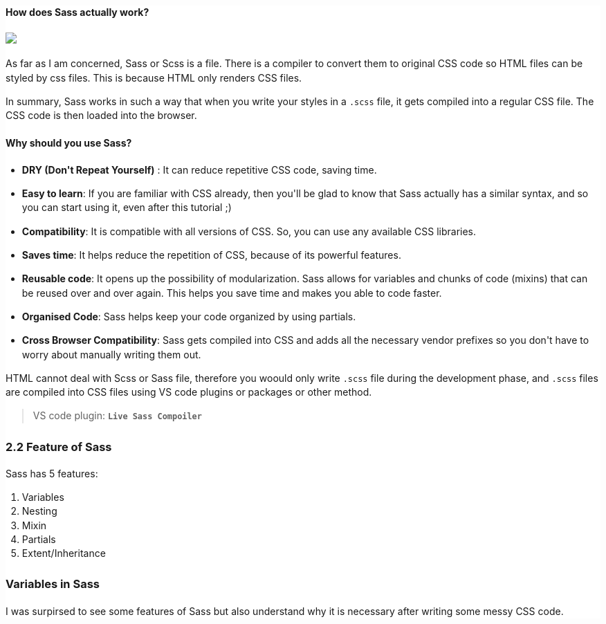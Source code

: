 



#### How does Sass actually work?

![](https://i.imgur.com/rf1s8ny.png)

As far as I am concerned, Sass or Scss is a file. There is a compiler to convert them to original CSS code so HTML files can be styled by css files. This is because HTML only renders CSS files. 

In summary, Sass works in such a way that when you write your styles in a `.scss` file, it gets compiled into a regular CSS file. The CSS code is then loaded into the browser.





#### Why should you use Sass?



- **DRY (Don't Repeat Yourself)** : It can reduce repetitive CSS code, saving time.

- **Easy to learn**: If you are familiar with CSS already, then you'll be glad to know that Sass actually has a similar syntax, and so you can start using it, even after this tutorial ;)
- **Compatibility**: It is compatible with all versions of CSS. So, you can use any available CSS libraries.
- **Saves time**: It helps reduce the repetition of CSS, because of its powerful features.
- **Reusable code**: It opens up the possibility of modularization. Sass allows for variables and chunks of code (mixins) that can be reused over and over again. This helps you save time and makes you able to code faster.
- **Organised Code**: Sass helps keep your code organized by using partials.
- **Cross Browser Compatibility**: Sass gets compiled into CSS and adds all the necessary vendor prefixes so you don't have to worry about manually writing them out.



HTML cannot deal with Scss or Sass file, therefore you woould only write `.scss` file  during the development phase, and `.scss` files are compiled into CSS files using VS code plugins or packages or other method.

> VS code plugin: **`Live Sass Compoiler`**



### 2.2 Feature of Sass

Sass has 5 features:

1. Variables
2. Nesting
3. Mixin
4. Partials
5. Extent/Inheritance

### Variables in Sass

I was surpirsed to see some features of Sass but also understand why it is necessary after writing some messy CSS code. 
